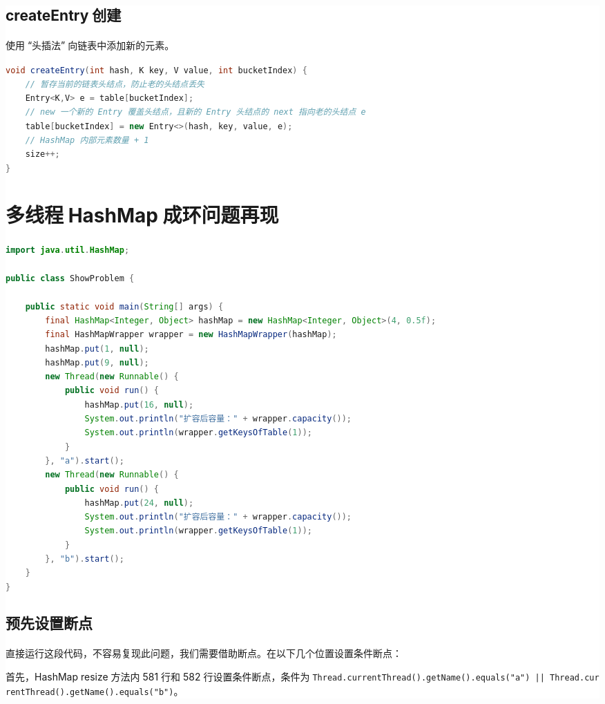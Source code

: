 createEntry 创建
--------------

使用 “头插法” 向链表中添加新的元素。

```java
void createEntry(int hash, K key, V value, int bucketIndex) {
    // 暂存当前的链表头结点，防止老的头结点丢失
    Entry<K,V> e = table[bucketIndex];
    // new 一个新的 Entry 覆盖头结点，且新的 Entry 头结点的 next 指向老的头结点 e
    table[bucketIndex] = new Entry<>(hash, key, value, e);
    // HashMap 内部元素数量 + 1
    size++;
}
```

多线程 HashMap 成环问题再现
==================

```java
import java.util.HashMap;

public class ShowProblem {

    public static void main(String[] args) {
        final HashMap<Integer, Object> hashMap = new HashMap<Integer, Object>(4, 0.5f);
        final HashMapWrapper wrapper = new HashMapWrapper(hashMap);
        hashMap.put(1, null);
        hashMap.put(9, null);
        new Thread(new Runnable() {
            public void run() {
                hashMap.put(16, null);
                System.out.println("扩容后容量：" + wrapper.capacity());
                System.out.println(wrapper.getKeysOfTable(1));
            }
        }, "a").start();
        new Thread(new Runnable() {
            public void run() {
                hashMap.put(24, null);
                System.out.println("扩容后容量：" + wrapper.capacity());
                System.out.println(wrapper.getKeysOfTable(1));
            }
        }, "b").start();
    }
}
```

预先设置断点
------

直接运行这段代码，不容易复现此问题，我们需要借助断点。在以下几个位置设置条件断点：

首先，HashMap resize 方法内 581 行和 582 行设置条件断点，条件为 `Thread.currentThread().getName().equals("a") || Thread.currentThread().getName().equals("b")`。
